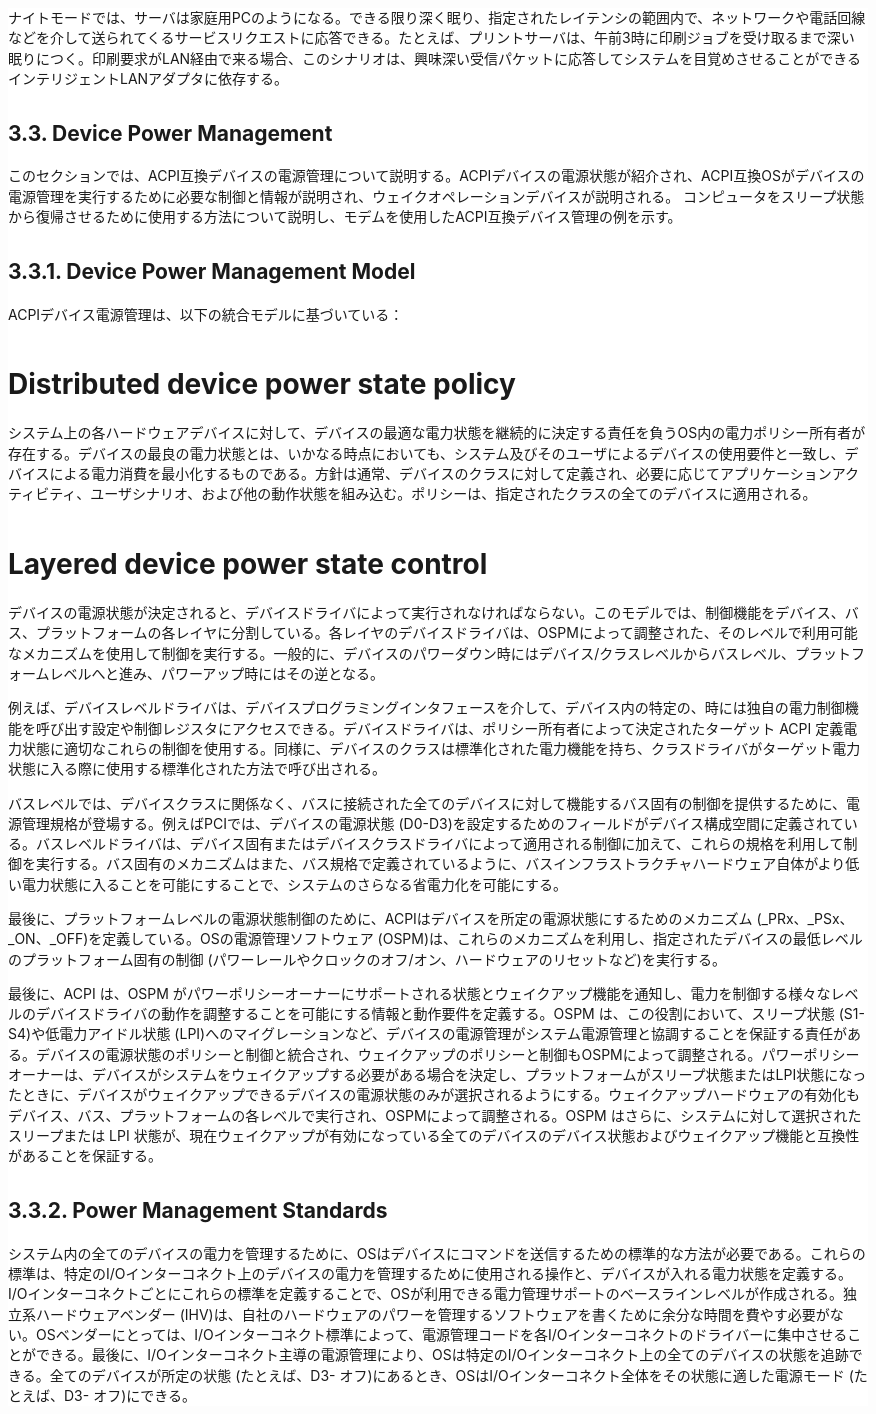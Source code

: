 ナイトモードでは、サーバは家庭用PCのようになる。できる限り深く眠り、指定されたレイテンシの範囲内で、ネットワークや電話回線などを介して送られてくるサービスリクエストに応答できる。たとえば、プリントサーバは、午前3時に印刷ジョブを受け取るまで深い眠りにつく。印刷要求がLAN経由で来る場合、このシナリオは、興味深い受信パケットに応答してシステムを目覚めさせることができるインテリジェントLANアダプタに依存する。

## 3.3. Device Power Management

このセクションでは、ACPI互換デバイスの電源管理について説明する。ACPIデバイスの電源状態が紹介され、ACPI互換OSがデバイスの電源管理を実行するために必要な制御と情報が説明され、ウェイクオペレーションデバイスが説明される。
コンピュータをスリープ状態から復帰させるために使用する方法について説明し、モデムを使用したACPI互換デバイス管理の例を示す。

## 3.3.1. Device Power Management Model

ACPIデバイス電源管理は、以下の統合モデルに基づいている：

# Distributed device power state policy

システム上の各ハードウェアデバイスに対して、デバイスの最適な電力状態を継続的に決定する責任を負うOS内の電力ポリシー所有者が存在する。デバイスの最良の電力状態とは、いかなる時点においても、システム及びそのユーザによるデバイスの使用要件と一致し、デバイスによる電力消費を最小化するものである。方針は通常、デバイスのクラスに対して定義され、必要に応じてアプリケーションアクティビティ、ユーザシナリオ、および他の動作状態を組み込む。ポリシーは、指定されたクラスの全てのデバイスに適用される。

# Layered device power state control

デバイスの電源状態が決定されると、デバイスドライバによって実行されなければならない。このモデルでは、制御機能をデバイス、バス、プラットフォームの各レイヤに分割している。各レイヤのデバイスドライバは、OSPMによって調整された、そのレベルで利用可能なメカニズムを使用して制御を実行する。一般的に、デバイスのパワーダウン時にはデバイス/クラスレベルからバスレベル、プラットフォームレベルへと進み、パワーアップ時にはその逆となる。

例えば、デバイスレベルドライバは、デバイスプログラミングインタフェースを介して、デバイス内の特定の、時には独自の電力制御機能を呼び出す設定や制御レジスタにアクセスできる。デバイスドライバは、ポリシー所有者によって決定されたターゲット ACPI 定義電力状態に適切なこれらの制御を使用する。同様に、デバイスのクラスは標準化された電力機能を持ち、クラスドライバがターゲット電力状態に入る際に使用する標準化された方法で呼び出される。

バスレベルでは、デバイスクラスに関係なく、バスに接続された全てのデバイスに対して機能するバス固有の制御を提供するために、電源管理規格が登場する。例えばPCIでは、デバイスの電源状態 (D0-D3)を設定するためのフィールドがデバイス構成空間に定義されている。バスレベルドライバは、デバイス固有またはデバイスクラスドライバによって適用される制御に加えて、これらの規格を利用して制御を実行する。バス固有のメカニズムはまた、バス規格で定義されているように、バスインフラストラクチャハードウェア自体がより低い電力状態に入ることを可能にすることで、システムのさらなる省電力化を可能にする。

最後に、プラットフォームレベルの電源状態制御のために、ACPIはデバイスを所定の電源状態にするためのメカニズム (_PRx、_PSx、_ON、_OFF)を定義している。OSの電源管理ソフトウェア (OSPM)は、これらのメカニズムを利用し、指定されたデバイスの最低レベルのプラットフォーム固有の制御 (パワーレールやクロックのオフ/オン、ハードウェアのリセットなど)を実行する。

最後に、ACPI は、OSPM がパワーポリシーオーナーにサポートされる状態とウェイクアップ機能を通知し、電力を制御する様々なレベルのデバイスドライバの動作を調整することを可能にする情報と動作要件を定義する。OSPM は、この役割において、スリープ状態 (S1-S4)や低電力アイドル状態 (LPI)へのマイグレーションなど、デバイスの電源管理がシステム電源管理と協調することを保証する責任がある。デバイスの電源状態のポリシーと制御と統合され、ウェイクアップのポリシーと制御もOSPMによって調整される。パワーポリシーオーナーは、デバイスがシステムをウェイクアップする必要がある場合を決定し、プラットフォームがスリープ状態またはLPI状態になったときに、デバイスがウェイクアップできるデバイスの電源状態のみが選択されるようにする。ウェイクアップハードウェアの有効化もデバイス、バス、プラットフォームの各レベルで実行され、OSPMによって調整される。OSPM はさらに、システムに対して選択されたスリープまたは LPI 状態が、現在ウェイクアップが有効になっている全てのデバイスのデバイス状態およびウェイクアップ機能と互換性があることを保証する。

## 3.3.2. Power Management Standards

システム内の全てのデバイスの電力を管理するために、OSはデバイスにコマンドを送信するための標準的な方法が必要である。これらの標準は、特定のI/Oインターコネクト上のデバイスの電力を管理するために使用される操作と、デバイスが入れる電力状態を定義する。I/Oインターコネクトごとにこれらの標準を定義することで、OSが利用できる電力管理サポートのベースラインレベルが作成される。独立系ハードウェアベンダー (IHV)は、自社のハードウェアのパワーを管理するソフトウェアを書くために余分な時間を費やす必要がない。OSベンダーにとっては、I/Oインターコネクト標準によって、電源管理コードを各I/Oインターコネクトのドライバーに集中させることができる。最後に、I/Oインターコネクト主導の電源管理により、OSは特定のI/Oインターコネクト上の全てのデバイスの状態を追跡できる。全てのデバイスが所定の状態 (たとえば、D3- オフ)にあるとき、OSはI/Oインターコネクト全体をその状態に適した電源モード (たとえば、D3- オフ)にできる。
